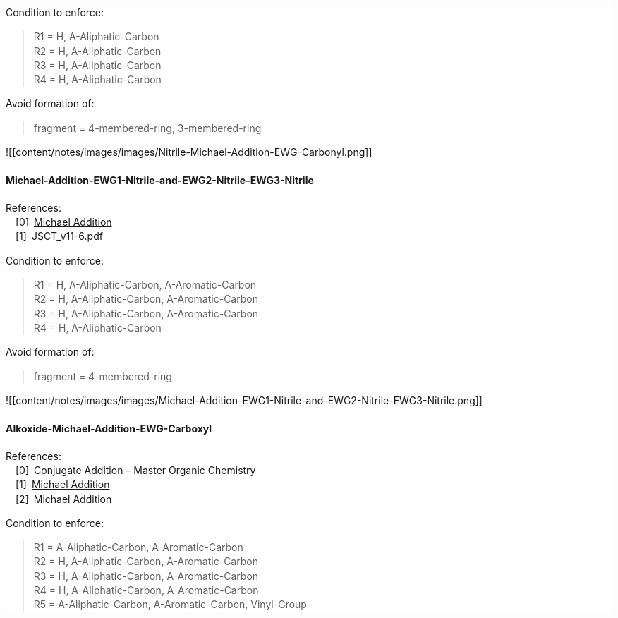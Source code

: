 

 
  Condition to enforce: 
> R1 = H, A-Aliphatic-Carbon  
> R2 = H, A-Aliphatic-Carbon  
> R3 = H, A-Aliphatic-Carbon  
> R4 = H, A-Aliphatic-Carbon  
> 



 Avoid formation of: 
> fragment = 4-membered-ring, 3-membered-ring  
> 




![[content/notes/images/images/Nitrile-Michael-Addition-EWG-Carbonyl.png]]

#### Michael-Addition-EWG1-Nitrile-and-EWG2-Nitrile-EWG3-Nitrile

References:   
 [0] [Michael Addition](https://www.organic-chemistry.org/namedreactions/michael-addition.shtm)  
 [1] [JSCT\_v11-6.pdf](http://www.sctunisie.org/pdf/JSCT_v11-6.pdf)  
 


 
  Condition to enforce: 
> R1 = H, A-Aliphatic-Carbon, A-Aromatic-Carbon  
> R2 = H, A-Aliphatic-Carbon, A-Aromatic-Carbon  
> R3 = H, A-Aliphatic-Carbon, A-Aromatic-Carbon  
> R4 = H, A-Aliphatic-Carbon  
> 



 Avoid formation of: 
> fragment = 4-membered-ring  
> 




![[content/notes/images/images/Michael-Addition-EWG1-Nitrile-and-EWG2-Nitrile-EWG3-Nitrile.png]]

#### Alkoxide-Michael-Addition-EWG-Carboxyl

References:   
 [0] [Conjugate Addition – Master Organic Chemistry](https://www.masterorganicchemistry.com/tips/conjugate-addition/)  
 [1] [Michael Addition](https://www.organic-chemistry.org/namedreactions/michael-addition.shtm)  
 [2] [Michael Addition](https://polymerdatabase.com/polymer%20chemistry/Michael%20Addition.html)  
 


 
  Condition to enforce: 
> R1 = A-Aliphatic-Carbon, A-Aromatic-Carbon  
> R2 = H, A-Aliphatic-Carbon, A-Aromatic-Carbon  
> R3 = H, A-Aliphatic-Carbon, A-Aromatic-Carbon  
> R4 = H, A-Aliphatic-Carbon, A-Aromatic-Carbon  
> R5 = A-Aliphatic-Carbon, A-Aromatic-Carbon, Vinyl-Group  
> 
